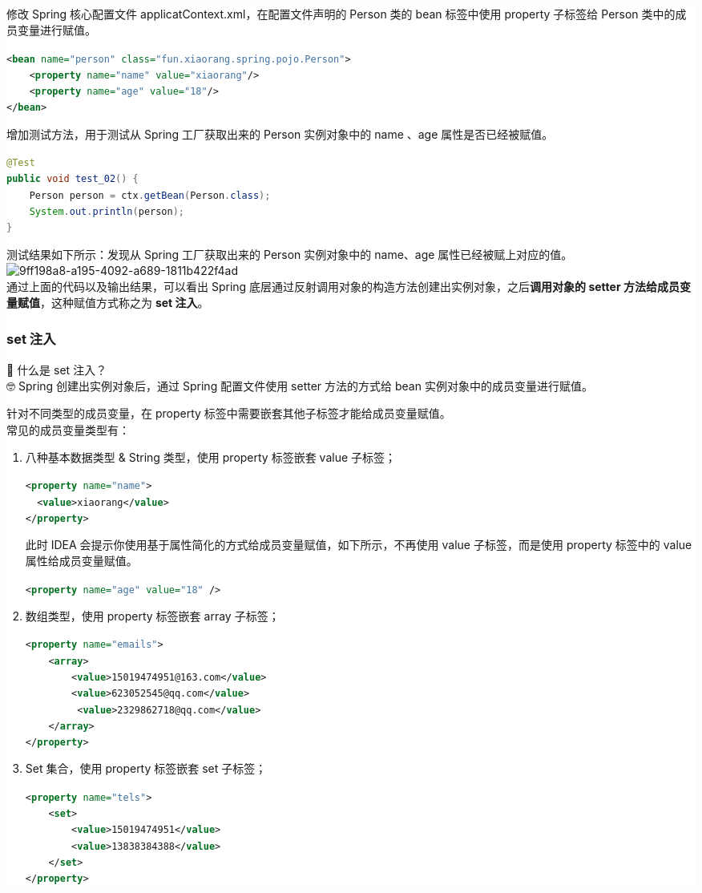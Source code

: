 修改 Spring 核心配置文件 applicatContext.xml，在配置文件声明的 Person 类的 bean 标签中使用 property 子标签给 Person 类中的成员变量进行赋值。

```xml
<bean name="person" class="fun.xiaorang.spring.pojo.Person">
    <property name="name" value="xiaorang"/>
    <property name="age" value="18"/>
</bean>
```

增加测试方法，用于测试从 Spring 工厂获取出来的 Person 实例对象中的 name 、age 属性是否已经被赋值。

```java
@Test
public void test_02() {
    Person person = ctx.getBean(Person.class);
    System.out.println(person);
}
```

测试结果如下所示：发现从 Spring 工厂获取出来的 Person 实例对象中的 name、age 属性已经被赋上对应的值。<br />![9ff198a8-a195-4092-a689-1811b422f4ad](https://fastly.jsdelivr.net/gh/xihuanxiaorang/img/202307251700232.png)<br />通过上面的代码以及输出结果，可以看出 Spring 底层通过反射调用对象的构造方法创建出实例对象，之后**调用对象的 setter 方法给成员变量赋值**，这种赋值方式称之为 **set 注入**。

### set 注入

🤔 什么是 set 注入？<br />🤓 Spring 创建出实例对象后，通过 Spring 配置文件使用 setter 方法的方式给 bean 实例对象中的成员变量进行赋值。

针对不同类型的成员变量，在 property 标签中需要嵌套其他子标签才能给成员变量赋值。<br />常见的成员变量类型有：

1. 八种基本数据类型 & String 类型，使用 property 标签嵌套 value 子标签；

   ```xml
   <property name="name">
     <value>xiaorang</value>
   </property>
   ```

   此时 IDEA 会提示你使用基于属性简化的方式给成员变量赋值，如下所示，不再使用 value 子标签，而是使用 property 标签中的 value 属性给成员变量赋值。

   ```xml
   <property name="age" value="18" />
   ```

2. 数组类型，使用 property 标签嵌套 array 子标签；

   ```xml
   <property name="emails">
       <array>
           <value>15019474951@163.com</value>
           <value>623052545@qq.com</value>
         	<value>2329862718@qq.com</value>
       </array>
   </property>
   ```

3. Set 集合，使用 property 标签嵌套 set 子标签；

   ```xml
   <property name="tels">
       <set>
           <value>15019474951</value>
           <value>13838384388</value>
       </set>
   </property>
   ```
